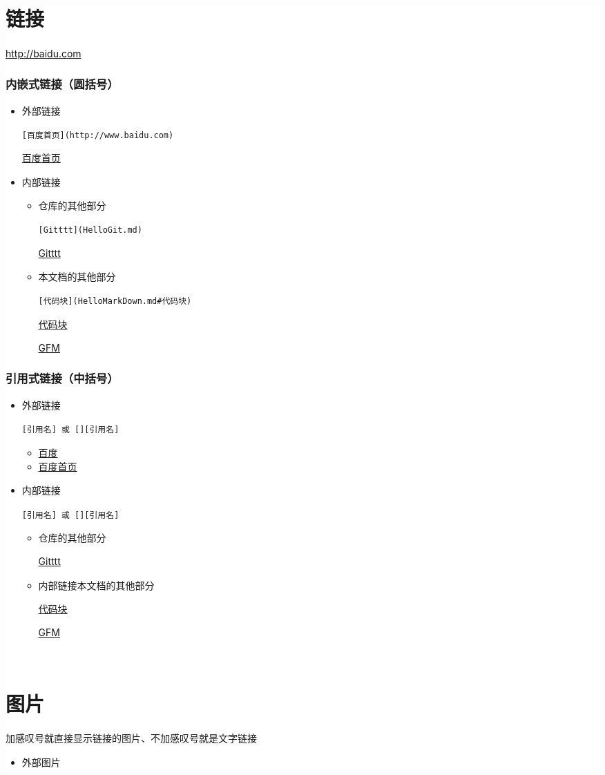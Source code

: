 

# 链接

<http://baidu.com>  

### 内嵌式链接（圆括号）

- 外部链接

  `[百度首页](http://www.baidu.com)`

  [百度首页](http://www.baidu.com)

- 内部链接

  - 仓库的其他部分

    `[Gitttt](HelloGit.md)`

    [Gitttt](HelloGit.md)

  - 本文档的其他部分

    `[代码块](HelloMarkDown.md#代码块)`

    [代码块](HelloMarkDown.md#代码块-demo)

    [GFM](HelloMarkDown.md#gfm)

### 引用式链接（中括号）

- 外部链接

  `[引用名] 或 [][引用名]`

  - [百度]
  - [百度首页][百度]

- 内部链接

  `[引用名] 或 [][引用名]`

  - 仓库的其他部分

    [Gitttt][Hello Git]

   -  内部链接本文档的其他部分

      [代码块]

      [GFM]

      ​

# 图片

加感叹号就直接显示链接的图片、不加感叹号就是文字链接

- 外部图片


[百度]: http://www.baidu.com
[baidu]: http://www.baidu.com
[Hello Git]: HelloGit.md
[代码块]: HelloMarkDown.md#代码块-demo
[GFM]: HelloMarkDown.md#gfm
[MOU]: http://0.pic.pc6.com/thumb/up/2014-6/201462685932_128_128.jpg
[MarkDown_img]: images/MarkDown.png